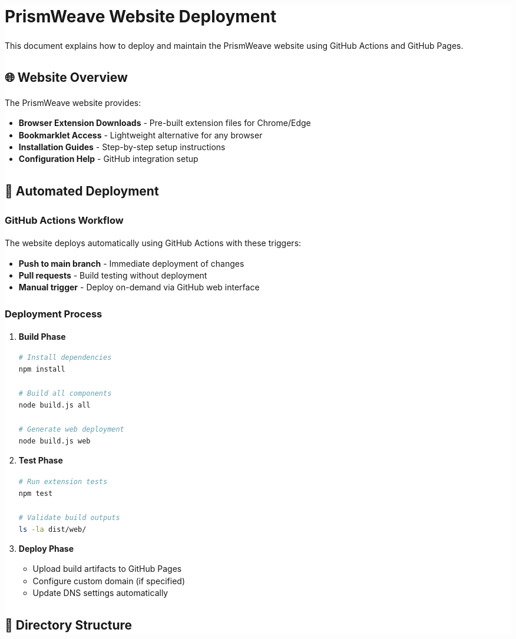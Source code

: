 # PrismWeave Website Deployment

This document explains how to deploy and maintain the PrismWeave website using GitHub Actions and GitHub Pages.

## 🌐 Website Overview

The PrismWeave website provides:
- **Browser Extension Downloads** - Pre-built extension files for Chrome/Edge
- **Bookmarklet Access** - Lightweight alternative for any browser
- **Installation Guides** - Step-by-step setup instructions
- **Configuration Help** - GitHub integration setup

## 🚀 Automated Deployment

### GitHub Actions Workflow

The website deploys automatically using GitHub Actions with these triggers:
- **Push to main branch** - Immediate deployment of changes
- **Pull requests** - Build testing without deployment
- **Manual trigger** - Deploy on-demand via GitHub web interface

### Deployment Process

1. **Build Phase**
   ```bash
   # Install dependencies
   npm install
   
   # Build all components
   node build.js all
   
   # Generate web deployment
   node build.js web
   ```

2. **Test Phase**
   ```bash
   # Run extension tests
   npm test
   
   # Validate build outputs
   ls -la dist/web/
   ```

3. **Deploy Phase**
   - Upload build artifacts to GitHub Pages
   - Configure custom domain (if specified)
   - Update DNS settings automatically

## 📁 Directory Structure
